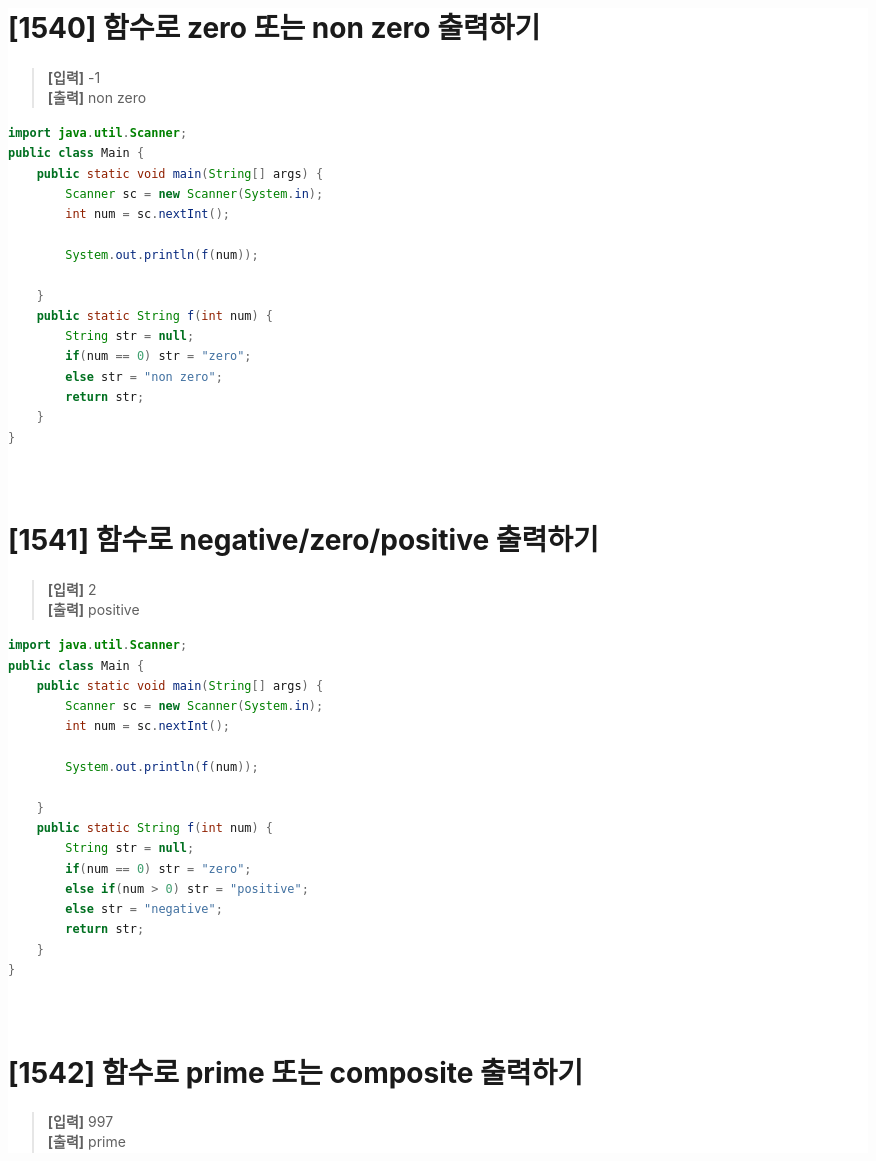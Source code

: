 # [1540] 함수로 zero 또는 non zero 출력하기
> **[입력]** -1<br/>
  **[출력]** non zero<br/>

```java
import java.util.Scanner;
public class Main {
	public static void main(String[] args) {
		Scanner sc = new Scanner(System.in);
		int num = sc.nextInt();
		
		System.out.println(f(num));
		
	}
	public static String f(int num) {
		String str = null;
		if(num == 0) str = "zero";
		else str = "non zero";
		return str;
	}
}
```
<br/>

# [1541] 함수로 negative/zero/positive 출력하기
> **[입력]** 2<br/>
  **[출력]** positive<br/>

```java
import java.util.Scanner;
public class Main {
	public static void main(String[] args) {
		Scanner sc = new Scanner(System.in);
		int num = sc.nextInt();
		
		System.out.println(f(num));
		
	}
	public static String f(int num) {
		String str = null;
		if(num == 0) str = "zero";
		else if(num > 0) str = "positive";
		else str = "negative";
		return str;
	}
}
```
<br/>

# [1542] 함수로 prime 또는 composite 출력하기
> **[입력]** 997<br/>
  **[출력]** prime<br/>
